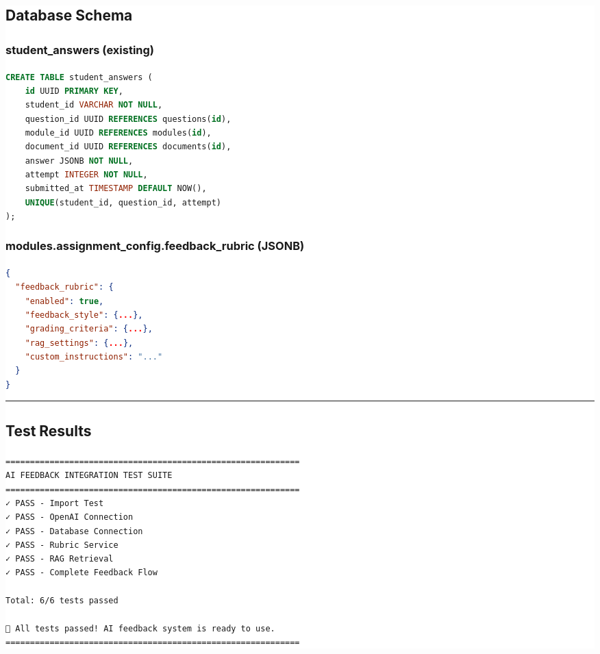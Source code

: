 
## Database Schema

### student_answers (existing)
```sql
CREATE TABLE student_answers (
    id UUID PRIMARY KEY,
    student_id VARCHAR NOT NULL,
    question_id UUID REFERENCES questions(id),
    module_id UUID REFERENCES modules(id),
    document_id UUID REFERENCES documents(id),
    answer JSONB NOT NULL,
    attempt INTEGER NOT NULL,
    submitted_at TIMESTAMP DEFAULT NOW(),
    UNIQUE(student_id, question_id, attempt)
);
```

### modules.assignment_config.feedback_rubric (JSONB)
```json
{
  "feedback_rubric": {
    "enabled": true,
    "feedback_style": {...},
    "grading_criteria": {...},
    "rag_settings": {...},
    "custom_instructions": "..."
  }
}
```

---

## Test Results

```
============================================================
AI FEEDBACK INTEGRATION TEST SUITE
============================================================
✓ PASS - Import Test
✓ PASS - OpenAI Connection
✓ PASS - Database Connection
✓ PASS - Rubric Service
✓ PASS - RAG Retrieval
✓ PASS - Complete Feedback Flow

Total: 6/6 tests passed

🎉 All tests passed! AI feedback system is ready to use.
============================================================
```
